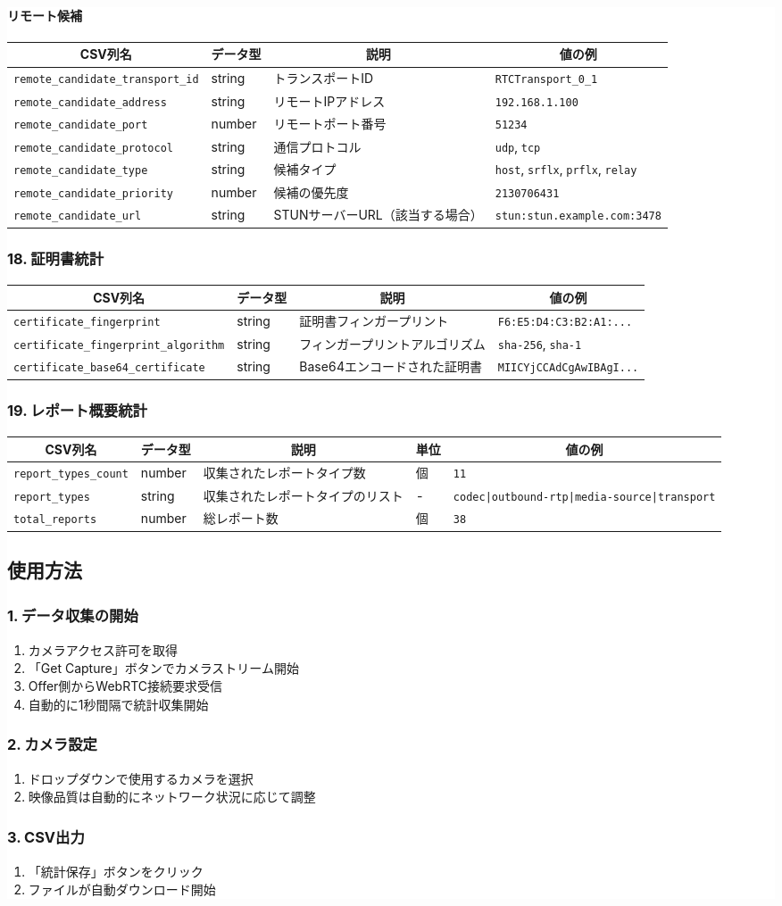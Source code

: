 #### リモート候補
| CSV列名 | データ型 | 説明 | 値の例 |
|---------|----------|------|---------|
| `remote_candidate_transport_id` | string | トランスポートID | `RTCTransport_0_1` |
| `remote_candidate_address` | string | リモートIPアドレス | `192.168.1.100` |
| `remote_candidate_port` | number | リモートポート番号 | `51234` |
| `remote_candidate_protocol` | string | 通信プロトコル | `udp`, `tcp` |
| `remote_candidate_type` | string | 候補タイプ | `host`, `srflx`, `prflx`, `relay` |
| `remote_candidate_priority` | number | 候補の優先度 | `2130706431` |
| `remote_candidate_url` | string | STUNサーバーURL（該当する場合） | `stun:stun.example.com:3478` |

### 18. 証明書統計

| CSV列名 | データ型 | 説明 | 値の例 |
|---------|----------|------|---------|
| `certificate_fingerprint` | string | 証明書フィンガープリント | `F6:E5:D4:C3:B2:A1:...` |
| `certificate_fingerprint_algorithm` | string | フィンガープリントアルゴリズム | `sha-256`, `sha-1` |
| `certificate_base64_certificate` | string | Base64エンコードされた証明書 | `MIICYjCCAdCgAwIBAgI...` |

### 19. レポート概要統計

| CSV列名 | データ型 | 説明 | 単位 | 値の例 |
|---------|----------|------|------|---------|
| `report_types_count` | number | 収集されたレポートタイプ数 | 個 | `11` |
| `report_types` | string | 収集されたレポートタイプのリスト | - | `codec\|outbound-rtp\|media-source\|transport` |
| `total_reports` | number | 総レポート数 | 個 | `38` |

## 使用方法

### 1. データ収集の開始
1. カメラアクセス許可を取得
2. 「Get Capture」ボタンでカメラストリーム開始
3. Offer側からWebRTC接続要求受信
4. 自動的に1秒間隔で統計収集開始

### 2. カメラ設定
1. ドロップダウンで使用するカメラを選択
2. 映像品質は自動的にネットワーク状況に応じて調整

### 3. CSV出力
1. 「統計保存」ボタンをクリック
2. ファイルが自動ダウンロード開始
